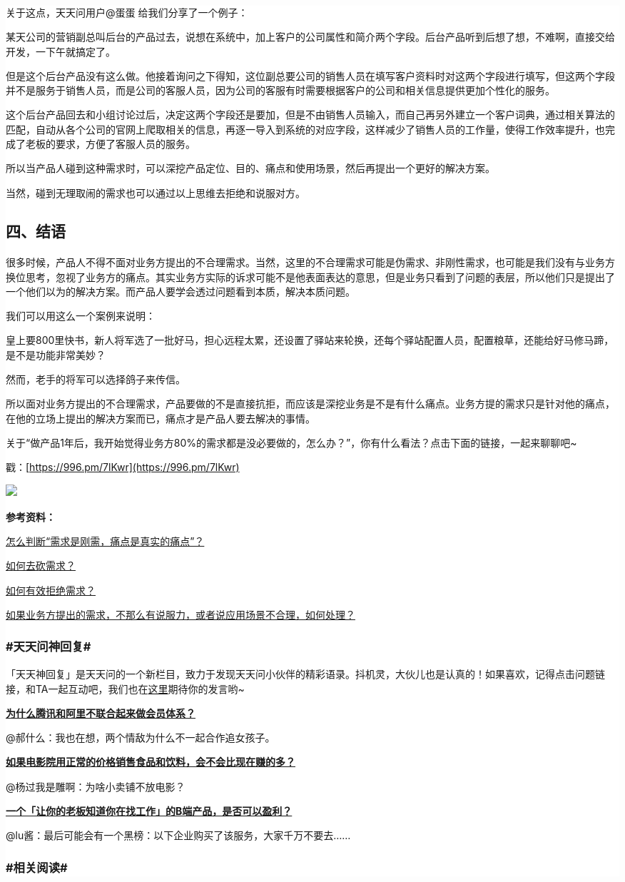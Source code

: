 关于这点，天天问用户@蛋蛋 给我们分享了一个例子：

某天公司的营销副总叫后台的产品过去，说想在系统中，加上客户的公司属性和简介两个字段。后台产品听到后想了想，不难啊，直接交给开发，一下午就搞定了。

但是这个后台产品没有这么做。他接着询问之下得知，这位副总要公司的销售人员在填写客户资料时对这两个字段进行填写，但这两个字段并不是服务于销售人员，而是公司的客服人员，因为公司的客服有时需要根据客户的公司和相关信息提供更加个性化的服务。

这个后台产品回去和小组讨论过后，决定这两个字段还是要加，但是不由销售人员输入，而自己再另外建立一个客户词典，通过相关算法的匹配，自动从各个公司的官网上爬取相关的信息，再逐一导入到系统的对应字段，这样减少了销售人员的工作量，使得工作效率提升，也完成了老板的要求，方便了客服人员的服务。

所以当产品人碰到这种需求时，可以深挖产品定位、目的、痛点和使用场景，然后再提出一个更好的解决方案。

当然，碰到无理取闹的需求也可以通过以上思维去拒绝和说服对方。

## 四、结语

很多时候，产品人不得不面对业务方提出的不合理需求。当然，这里的不合理需求可能是伪需求、非刚性需求，也可能是我们没有与业务方换位思考，忽视了业务方的痛点。其实业务方实际的诉求可能不是他表面表达的意思，但是业务只看到了问题的表层，所以他们只是提出了一个他们以为的解决方案。而产品人要学会透过问题看到本质，解决本质问题。

我们可以用这么一个案例来说明：

皇上要800里快书，新人将军选了一批好马，担心远程太累，还设置了驿站来轮换，还每个驿站配置人员，配置粮草，还能给好马修马蹄，是不是功能非常美妙？

然而，老手的将军可以选择鸽子来传信。

所以面对业务方提出的不合理需求，产品要做的不是直接抗拒，而应该是深挖业务是不是有什么痛点。业务方提的需求只是针对他的痛点，在他的立场上提出的解决方案而已，痛点才是产品人要去解决的事情。

关于“做产品1年后，我开始觉得业务方80%的需求都是没必要做的，怎么办？”，你有什么看法？点击下面的链接，一起来聊聊吧~

戳：[https://996.pm/7lKwr](https://996.pm/7lKwr)

![](https://image.woshipm.com/wp-files/2022/10/zA4xFCm8mC4uUacNwCro.jpg)

**参考资料：**

[怎么判断“需求是刚需，痛点是真实的痛点”？](https://wen.woshipm.com/question/detail/hn6kbr.html)

[如何去砍需求？](https://wen.woshipm.com/question/detail/k5na98.html)

[如何有效拒绝需求？](https://wen.woshipm.com/question/detail/1sv50j.html)

[如果业务方提出的需求，不那么有说服力，或者说应用场景不合理，如何处理？](https://wen.woshipm.com/question/detail/tnv5id.html)

### #天天问神回复#

「天天神回复」是天天问的一个新栏目，致力于发现天天问小伙伴的精彩语录。抖机灵，大伙儿也是认真的！如果喜欢，记得点击问题链接，和TA一起互动吧，我们也在[这里](https://wen.woshipm.com/)期待你的发言哟~

**[为什么腾讯和阿里不联合起来做会员体系？](https://wen.woshipm.com/question/detail/5s470j.html)**

@郝什么：我也在想，两个情敌为什么不一起合作追女孩子。

**[如果电影院用正常的价格销售食品和饮料，会不会比现在赚的多？](https://wen.woshipm.com/question/detail/qdu1vf.html)**

@杨过我是雕啊：为啥小卖铺不放电影？

**[一个「让你的老板知道你在找工作」的B端产品，是否可以盈利？](https://wen.woshipm.com/question/detail/72ekid.html)**

@lu酱：最后可能会有一个黑榜：以下企业购买了该服务，大家千万不要去……

### #相关阅读#
